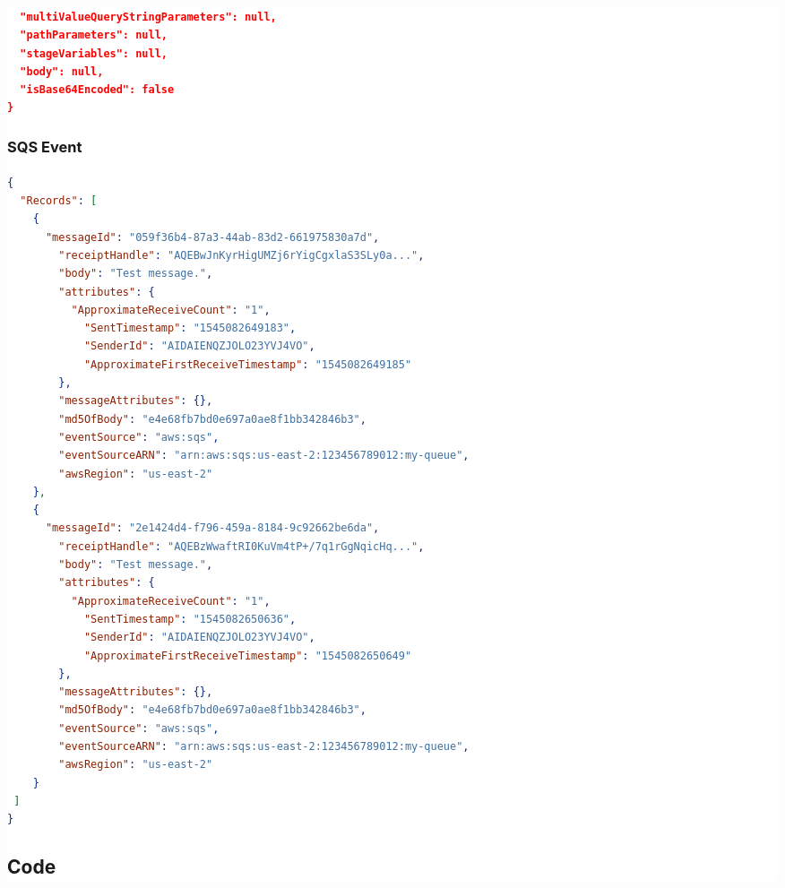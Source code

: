 ````json
  "multiValueQueryStringParameters": null,
  "pathParameters": null,
  "stageVariables": null,
  "body": null,
  "isBase64Encoded": false
}
````

### SQS Event

```json
{
  "Records": [
    {
      "messageId": "059f36b4-87a3-44ab-83d2-661975830a7d",
    	"receiptHandle": "AQEBwJnKyrHigUMZj6rYigCgxlaS3SLy0a...",
    	"body": "Test message.",
    	"attributes": {
    	  "ApproximateReceiveCount": "1",
    		"SentTimestamp": "1545082649183",
    		"SenderId": "AIDAIENQZJOLO23YVJ4VO",
    		"ApproximateFirstReceiveTimestamp": "1545082649185"
    	},
    	"messageAttributes": {},
    	"md5OfBody": "e4e68fb7bd0e697a0ae8f1bb342846b3",
    	"eventSource": "aws:sqs",
    	"eventSourceARN": "arn:aws:sqs:us-east-2:123456789012:my-queue",
    	"awsRegion": "us-east-2"
    },
    {
      "messageId": "2e1424d4-f796-459a-8184-9c92662be6da",
    	"receiptHandle": "AQEBzWwaftRI0KuVm4tP+/7q1rGgNqicHq...",
    	"body": "Test message.",
    	"attributes": {
    	  "ApproximateReceiveCount": "1",
    		"SentTimestamp": "1545082650636",
    		"SenderId": "AIDAIENQZJOLO23YVJ4VO",
    		"ApproximateFirstReceiveTimestamp": "1545082650649"
    	},
    	"messageAttributes": {},
    	"md5OfBody": "e4e68fb7bd0e697a0ae8f1bb342846b3",
    	"eventSource": "aws:sqs",
    	"eventSourceARN": "arn:aws:sqs:us-east-2:123456789012:my-queue",
    	"awsRegion": "us-east-2"
    }
 ]
}
````

## Code

